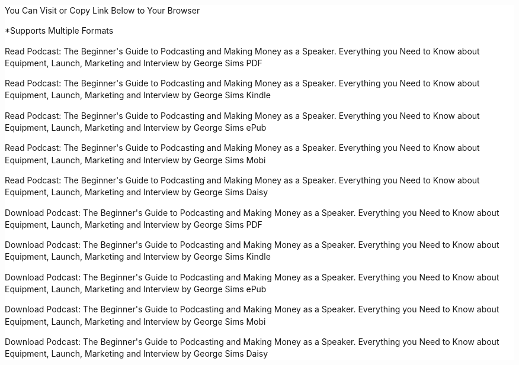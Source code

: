 You Can Visit or Copy Link Below to Your Browser

*Supports Multiple Formats

Read Podcast: The Beginner's Guide to Podcasting and Making Money as a Speaker. Everything you Need to Know about Equipment, Launch, Marketing and Interview by George Sims PDF

Read Podcast: The Beginner's Guide to Podcasting and Making Money as a Speaker. Everything you Need to Know about Equipment, Launch, Marketing and Interview by George Sims Kindle

Read Podcast: The Beginner's Guide to Podcasting and Making Money as a Speaker. Everything you Need to Know about Equipment, Launch, Marketing and Interview by George Sims ePub

Read Podcast: The Beginner's Guide to Podcasting and Making Money as a Speaker. Everything you Need to Know about Equipment, Launch, Marketing and Interview by George Sims Mobi

Read Podcast: The Beginner's Guide to Podcasting and Making Money as a Speaker. Everything you Need to Know about Equipment, Launch, Marketing and Interview by George Sims Daisy

Download Podcast: The Beginner's Guide to Podcasting and Making Money as a Speaker. Everything you Need to Know about Equipment, Launch, Marketing and Interview by George Sims PDF

Download Podcast: The Beginner's Guide to Podcasting and Making Money as a Speaker. Everything you Need to Know about Equipment, Launch, Marketing and Interview by George Sims Kindle

Download Podcast: The Beginner's Guide to Podcasting and Making Money as a Speaker. Everything you Need to Know about Equipment, Launch, Marketing and Interview by George Sims ePub

Download Podcast: The Beginner's Guide to Podcasting and Making Money as a Speaker. Everything you Need to Know about Equipment, Launch, Marketing and Interview by George Sims Mobi

Download Podcast: The Beginner's Guide to Podcasting and Making Money as a Speaker. Everything you Need to Know about Equipment, Launch, Marketing and Interview by George Sims Daisy
